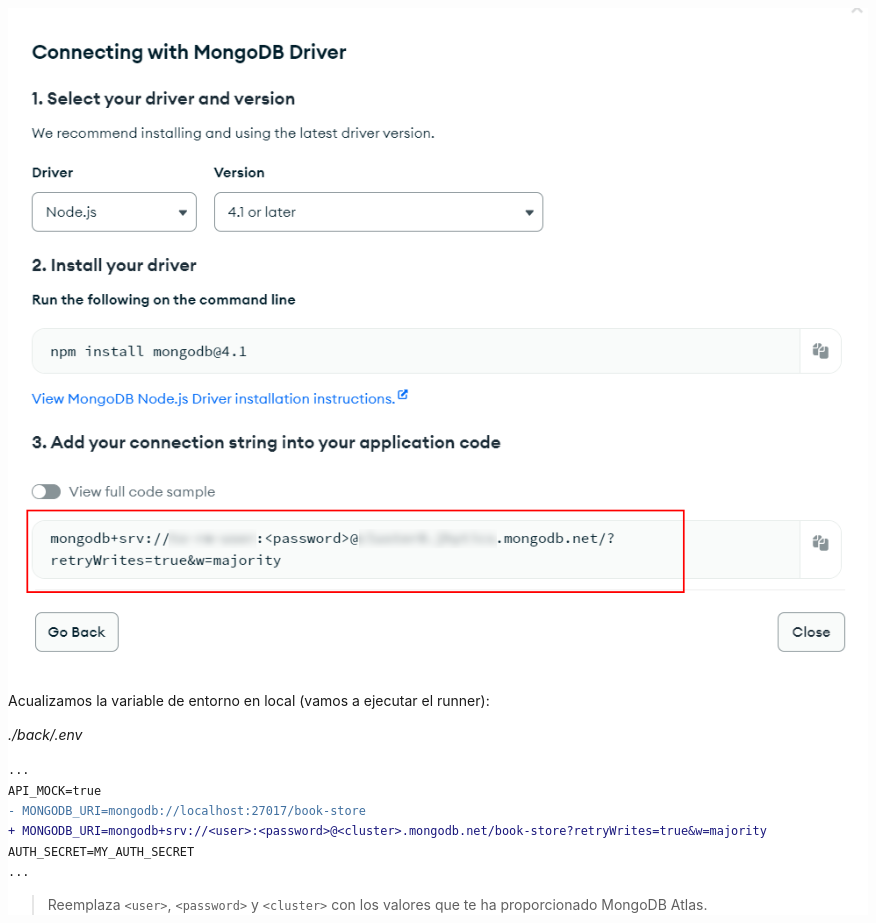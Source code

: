 ![24-copy-connection-uri](./readme-resources/24-copy-connection-uri.png)

Acualizamos la variable de entorno en local (vamos a ejecutar el runner):

_./back/.env_

```diff
...
API_MOCK=true
- MONGODB_URI=mongodb://localhost:27017/book-store
+ MONGODB_URI=mongodb+srv://<user>:<password>@<cluster>.mongodb.net/book-store?retryWrites=true&w=majority
AUTH_SECRET=MY_AUTH_SECRET
...

```

> Reemplaza `<user>`, `<password>` y `<cluster>` con los valores que te ha proporcionado MongoDB Atlas.
